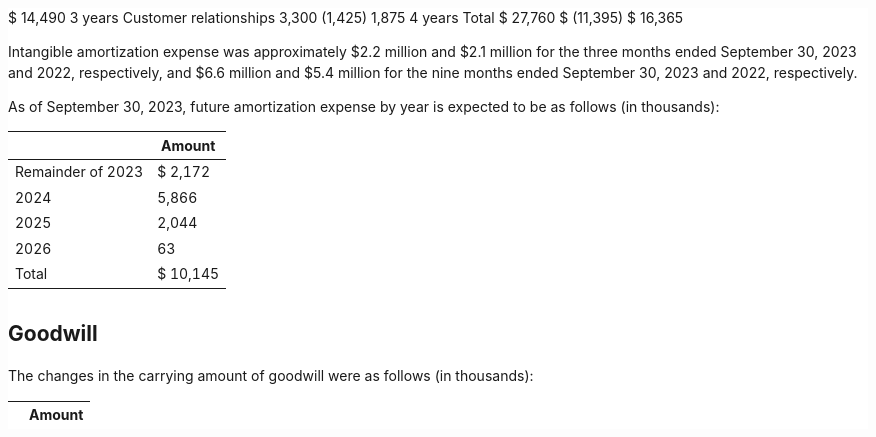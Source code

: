 <td>$ 14,490</td>
<td>3 years</td>
</tr>
<tr>
<td>Customer relationships</td>
<td>3,300</td>
<td>(1,425)</td>
<td>1,875</td>
<td>4 years</td>
</tr>
<tr>
<td>Total</td>
<td>$ 27,760</td>
<td>$ (11,395)</td>
<td>$ 16,365</td>
<td></td>
</tr>
</tbody>
</table>
<p>Intangible amortization expense was approximately $2.2 million and $2.1 million for the three months ended September 30, 2023 and 2022, respectively, and $6.6 million and $5.4 million for the nine months ended September 30, 2023 and 2022, respectively.</p>
<p>As of September 30, 2023, future amortization expense by year is expected to be as follows (in thousands):</p>
<table>
<thead>
<tr>
<th></th>
<th>Amount</th>
</tr>
</thead>
<tbody>
<tr>
<td>Remainder of 2023</td>
<td>$ 2,172</td>
</tr>
<tr>
<td>2024</td>
<td>5,866</td>
</tr>
<tr>
<td>2025</td>
<td>2,044</td>
</tr>
<tr>
<td>2026</td>
<td>63</td>
</tr>
<tr>
<td>Total</td>
<td>$ 10,145</td>
</tr>
</tbody>
</table>
<h2>Goodwill</h2>
<p>The changes in the carrying amount of goodwill were as follows (in thousands):</p>
<table>
<thead>
<tr>
<th></th>
<th>Amount</th>
</tr>
</thead>
<tbody>